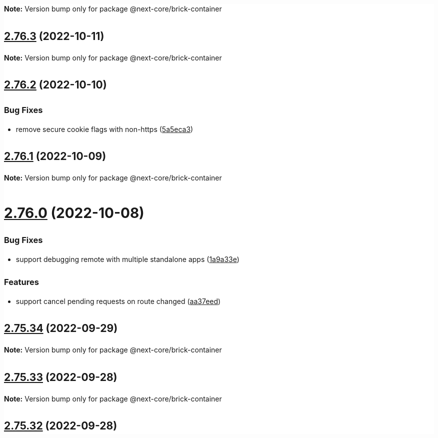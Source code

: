 **Note:** Version bump only for package @next-core/brick-container

## [2.76.3](https://github.com/easyops-cn/next-core/compare/@next-core/brick-container@2.76.2...@next-core/brick-container@2.76.3) (2022-10-11)

**Note:** Version bump only for package @next-core/brick-container

## [2.76.2](https://github.com/easyops-cn/next-core/compare/@next-core/brick-container@2.76.1...@next-core/brick-container@2.76.2) (2022-10-10)

### Bug Fixes

- remove secure cookie flags with non-https ([5a5eca3](https://github.com/easyops-cn/next-core/commit/5a5eca3936c1efdb50c375dfdf0a99f75e237c28))

## [2.76.1](https://github.com/easyops-cn/next-core/compare/@next-core/brick-container@2.76.0...@next-core/brick-container@2.76.1) (2022-10-09)

**Note:** Version bump only for package @next-core/brick-container

# [2.76.0](https://github.com/easyops-cn/next-core/compare/@next-core/brick-container@2.75.34...@next-core/brick-container@2.76.0) (2022-10-08)

### Bug Fixes

- support debugging remote with multiple standalone apps ([1a9a33e](https://github.com/easyops-cn/next-core/commit/1a9a33ef52fc240e1702affbad5ee1e40c590607))

### Features

- support cancel pending requests on route changed ([aa37eed](https://github.com/easyops-cn/next-core/commit/aa37eed0ab03f558fea693d7763da60d0807189b))

## [2.75.34](https://github.com/easyops-cn/next-core/compare/@next-core/brick-container@2.75.33...@next-core/brick-container@2.75.34) (2022-09-29)

**Note:** Version bump only for package @next-core/brick-container

## [2.75.33](https://github.com/easyops-cn/next-core/compare/@next-core/brick-container@2.75.32...@next-core/brick-container@2.75.33) (2022-09-28)

**Note:** Version bump only for package @next-core/brick-container

## [2.75.32](https://github.com/easyops-cn/next-core/compare/@next-core/brick-container@2.75.31...@next-core/brick-container@2.75.32) (2022-09-28)
